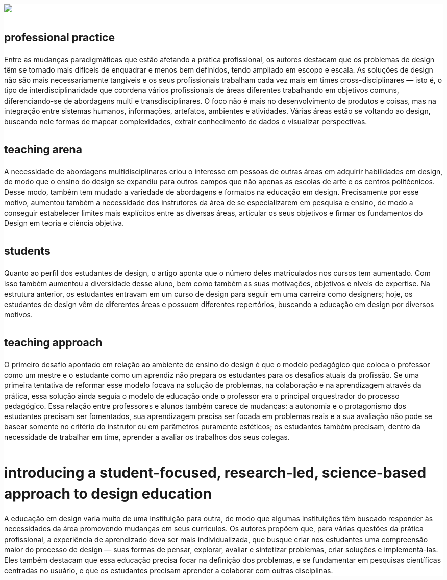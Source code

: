 ![](https://lh7-us.googleusercontent.com/j_pxUguWkHHPVfkrtIs2qmh0q2XxExN_1C_fiDybyDRrYmHnRwJd0beNEa_VR5U4nQ1smz1iVUblNIb6npuqcAlElyt0UwrnwsRcPgSwPGX-Jrc18WXtoZly1FpE6TzVgWz--nwHV7OSZ4CAaahg6XM)

## professional practice
Entre as mudanças paradigmáticas que estão afetando a prática profissional, os autores destacam que os problemas de design têm se tornado mais difíceis de enquadrar e menos bem definidos, tendo ampliado em escopo e escala. As soluções de design não são mais necessariamente tangíveis e os seus profissionais trabalham cada vez mais em times cross-disciplinares — isto é, o tipo de interdisciplinaridade que coordena vários profissionais de áreas diferentes trabalhando em objetivos comuns, diferenciando-se de abordagens multi e transdisciplinares. O foco não é mais no desenvolvimento de produtos e coisas, mas na integração entre sistemas humanos, informações, artefatos, ambientes e atividades. Várias áreas estão se voltando ao design, buscando nele formas de mapear complexidades, extrair conhecimento de dados e visualizar perspectivas.

## teaching arena
A necessidade de abordagens multidisciplinares criou o interesse em pessoas de outras áreas em adquirir habilidades em design, de modo que o ensino do design se expandiu para outros campos que não apenas as escolas de arte e os centros politécnicos. Desse modo, também tem mudado a variedade de abordagens e formatos na educação em design. Precisamente por esse motivo, aumentou também a necessidade dos instrutores da área de se especializarem em pesquisa e ensino, de modo a conseguir estabelecer limites mais explícitos entre as diversas áreas, articular os seus objetivos e firmar os fundamentos do Design em teoria e ciência objetiva. 

## students
Quanto ao perfil dos estudantes de design, o artigo aponta que o número deles matriculados nos cursos tem aumentado. Com isso também aumentou a diversidade desse aluno, bem como também as suas motivações, objetivos e níveis de expertise. Na estrutura anterior, os estudantes entravam em um curso de design para seguir em uma carreira como designers; hoje, os estudantes de design vêm de diferentes áreas e possuem diferentes repertórios, buscando a educação em design por diversos motivos.

## teaching approach
O primeiro desafio apontado em relação ao ambiente de ensino do design é que o modelo pedagógico que coloca o professor como um mestre e o estudante como um aprendiz não prepara os estudantes para os desafios atuais da profissão. Se uma primeira tentativa de reformar esse modelo focava na solução de problemas, na colaboração e na aprendizagem através da prática, essa solução ainda seguia o modelo de educação onde o professor era o principal orquestrador do processo pedagógico. Essa relação entre professores e alunos também carece de mudanças: a autonomia e o protagonismo dos estudantes precisam ser fomentados, sua aprendizagem precisa ser focada em problemas reais e a sua avaliação não pode se basear somente no critério do instrutor ou em parâmetros puramente estéticos; os estudantes também precisam, dentro da necessidade de trabalhar em time, aprender a avaliar os trabalhos dos seus colegas.

# introducing a student-focused, research-led, science-based approach to design education
A educação em design varia muito de uma instituição para outra, de modo que algumas instituições têm buscado responder às necessidades da área promovendo mudanças em seus currículos. Os autores propõem que, para várias questões da prática profissional, a experiência de aprendizado deva ser mais individualizada, que busque criar nos estudantes uma compreensão maior do processo de design — suas formas de pensar, explorar, avaliar e sintetizar problemas, criar soluções e implementá-las. Eles também destacam que essa educação precisa focar na definição dos problemas, e se fundamentar em pesquisas científicas centradas no usuário, e que os estudantes precisam aprender a colaborar com outras disciplinas.
